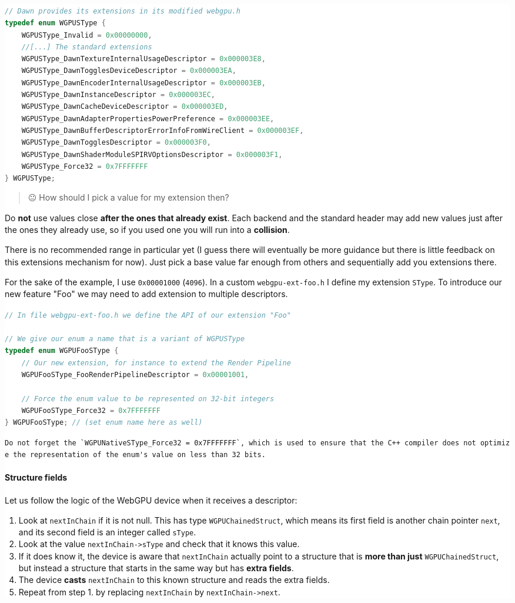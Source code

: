 ```C++
// Dawn provides its extensions in its modified webgpu.h
typedef enum WGPUSType {
    WGPUSType_Invalid = 0x00000000,
    //[...] The standard extensions
    WGPUSType_DawnTextureInternalUsageDescriptor = 0x000003E8,
    WGPUSType_DawnTogglesDeviceDescriptor = 0x000003EA,
    WGPUSType_DawnEncoderInternalUsageDescriptor = 0x000003EB,
    WGPUSType_DawnInstanceDescriptor = 0x000003EC,
    WGPUSType_DawnCacheDeviceDescriptor = 0x000003ED,
    WGPUSType_DawnAdapterPropertiesPowerPreference = 0x000003EE,
    WGPUSType_DawnBufferDescriptorErrorInfoFromWireClient = 0x000003EF,
    WGPUSType_DawnTogglesDescriptor = 0x000003F0,
    WGPUSType_DawnShaderModuleSPIRVOptionsDescriptor = 0x000003F1,
    WGPUSType_Force32 = 0x7FFFFFFF
} WGPUSType;
```

> 😐 How should I pick a value for my extension then?

Do **not** use values close **after the ones that already exist**. Each backend and the standard header may add new values just after the ones they already use, so if you used one you will run into a **collision**.

There is no recommended range in particular yet (I guess there will eventually be more guidance but there is little feedback on this extensions mechanism for now). Just pick a base value far enough from others and sequentially add you extensions there.

For the sake of the example, I use `0x00001000` (`4096`). In a custom `webgpu-ext-foo.h` I define my extension `SType`. To introduce our new feature "Foo" we may need to add extension to multiple descriptors.

```C++
// In file webgpu-ext-foo.h we define the API of our extension "Foo"

// We give our enum a name that is a variant of WGPUSType
typedef enum WGPUFooSType {
	// Our new extension, for instance to extend the Render Pipeline
	WGPUFooSType_FooRenderPipelineDescriptor = 0x00001001,

	// Force the enum value to be represented on 32-bit integers
	WGPUFooSType_Force32 = 0x7FFFFFFF
} WGPUFooSType; // (set enum name here as well)
```

```{important}
Do not forget the `WGPUNativeSType_Force32 = 0x7FFFFFFF`, which is used to ensure that the C++ compiler does not optimize the representation of the enum's value on less than 32 bits.
```

#### Structure fields

Let us follow the logic of the WebGPU device when it receives a descriptor:

  1. Look at `nextInChain` if it is not null. This has type `WGPUChainedStruct`, which means its first field is another chain pointer `next`, and its second field is an integer called `sType`.
  2. Look at the value `nextInChain->sType` and check that it knows this value.
  3. If it does know it, the device is aware that `nextInChain` actually point to a structure that is **more than just** `WGPUChainedStruct`, but instead a structure that starts in the same way but has **extra fields**.
  4. The device **casts** `nextInChain` to this known structure and reads the extra fields.
  5. Repeat from step 1. by replacing `nextInChain` by `nextInChain->next`.

